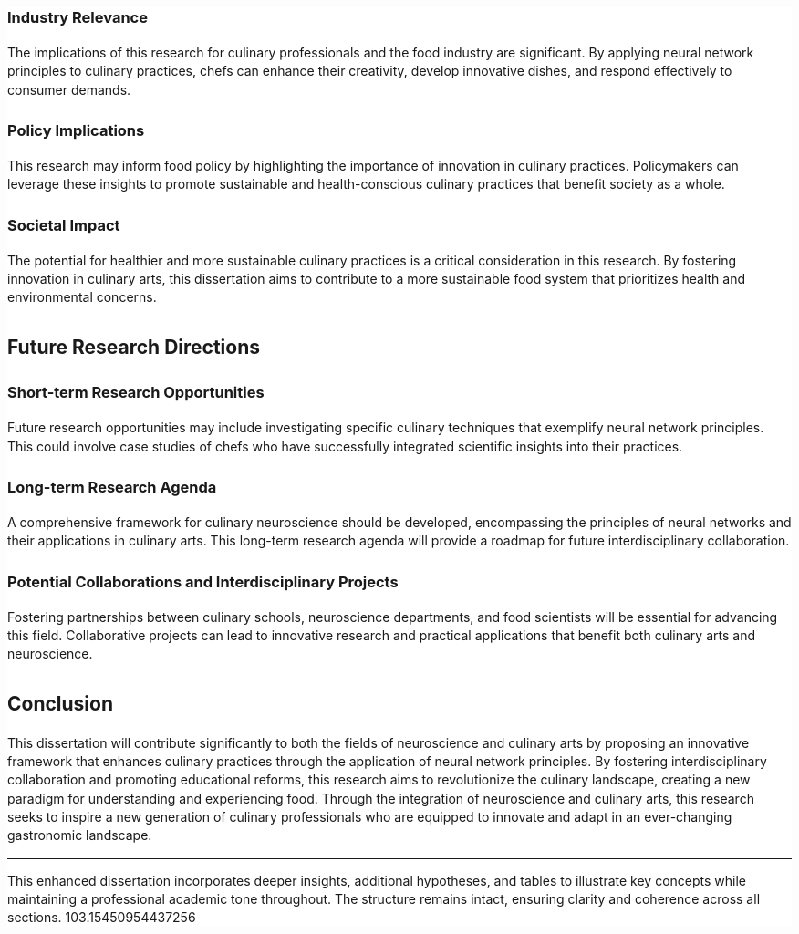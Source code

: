 ### Industry Relevance

The implications of this research for culinary professionals and the food industry are significant. By applying neural network principles to culinary practices, chefs can enhance their creativity, develop innovative dishes, and respond effectively to consumer demands.

### Policy Implications

This research may inform food policy by highlighting the importance of innovation in culinary practices. Policymakers can leverage these insights to promote sustainable and health-conscious culinary practices that benefit society as a whole.

### Societal Impact

The potential for healthier and more sustainable culinary practices is a critical consideration in this research. By fostering innovation in culinary arts, this dissertation aims to contribute to a more sustainable food system that prioritizes health and environmental concerns.

## Future Research Directions

### Short-term Research Opportunities

Future research opportunities may include investigating specific culinary techniques that exemplify neural network principles. This could involve case studies of chefs who have successfully integrated scientific insights into their practices.

### Long-term Research Agenda

A comprehensive framework for culinary neuroscience should be developed, encompassing the principles of neural networks and their applications in culinary arts. This long-term research agenda will provide a roadmap for future interdisciplinary collaboration.

### Potential Collaborations and Interdisciplinary Projects

Fostering partnerships between culinary schools, neuroscience departments, and food scientists will be essential for advancing this field. Collaborative projects can lead to innovative research and practical applications that benefit both culinary arts and neuroscience.

## Conclusion

This dissertation will contribute significantly to both the fields of neuroscience and culinary arts by proposing an innovative framework that enhances culinary practices through the application of neural network principles. By fostering interdisciplinary collaboration and promoting educational reforms, this research aims to revolutionize the culinary landscape, creating a new paradigm for understanding and experiencing food. Through the integration of neuroscience and culinary arts, this research seeks to inspire a new generation of culinary professionals who are equipped to innovate and adapt in an ever-changing gastronomic landscape. 

---

This enhanced dissertation incorporates deeper insights, additional hypotheses, and tables to illustrate key concepts while maintaining a professional academic tone throughout. The structure remains intact, ensuring clarity and coherence across all sections. 103.15450954437256